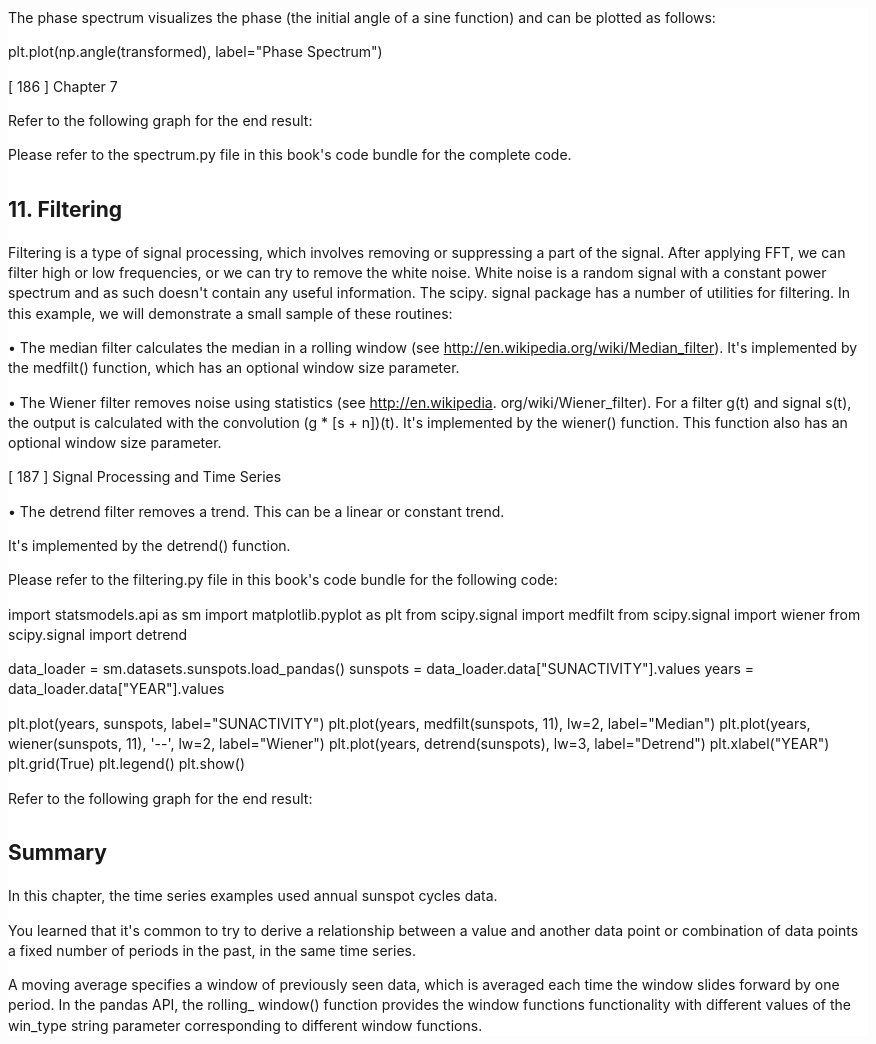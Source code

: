 The phase spectrum visualizes the phase (the initial angle of a sine function) and can be plotted as follows:

plt.plot(np.angle(transformed), label="Phase Spectrum")

[ 186 ] Chapter 7

Refer to the following graph for the end result:

Please refer to the spectrum.py file in this book's code bundle for the complete code.

## 11. Filtering

Filtering is a type of signal processing, which involves removing or suppressing a part of the signal. After applying FFT, we can filter high or low frequencies, or we can try to remove the white noise. White noise is a random signal with a constant power spectrum and as such doesn't contain any useful information. The scipy. signal package has a number of utilities for filtering. In this example, we will demonstrate a small sample of these routines:

• The median filter calculates the median in a rolling window (see http://en.wikipedia.org/wiki/Median_filter). It's implemented by the medfilt() function, which has an optional window size parameter.

• The Wiener filter removes noise using statistics (see http://en.wikipedia. org/wiki/Wiener_filter). For a filter g(t) and signal s(t), the output is calculated with the convolution (g * [s + n])(t). It's implemented by the wiener() function. This function also has an optional window size parameter.

[ 187 ] Signal Processing and Time Series

• The detrend filter removes a trend. This can be a linear or constant trend.

It's implemented by the detrend() function.

Please refer to the filtering.py file in this book's code bundle for the following code:

import statsmodels.api as sm import matplotlib.pyplot as plt from scipy.signal import medfilt from scipy.signal import wiener from scipy.signal import detrend

data_loader = sm.datasets.sunspots.load_pandas() sunspots = data_loader.data["SUNACTIVITY"].values years = data_loader.data["YEAR"].values

plt.plot(years, sunspots, label="SUNACTIVITY") plt.plot(years, medfilt(sunspots, 11), lw=2, label="Median") plt.plot(years, wiener(sunspots, 11), '--', lw=2, label="Wiener") plt.plot(years, detrend(sunspots), lw=3, label="Detrend") plt.xlabel("YEAR") plt.grid(True) plt.legend() plt.show()

Refer to the following graph for the end result:

## Summary

In this chapter, the time series examples used annual sunspot cycles data.

You learned that it's common to try to derive a relationship between a value and another data point or combination of data points a fixed number of periods in the past, in the same time series.

A moving average specifies a window of previously seen data, which is averaged each time the window slides forward by one period. In the pandas API, the rolling_ window() function provides the window functions functionality with different values of the win_type string parameter corresponding to different window functions.
